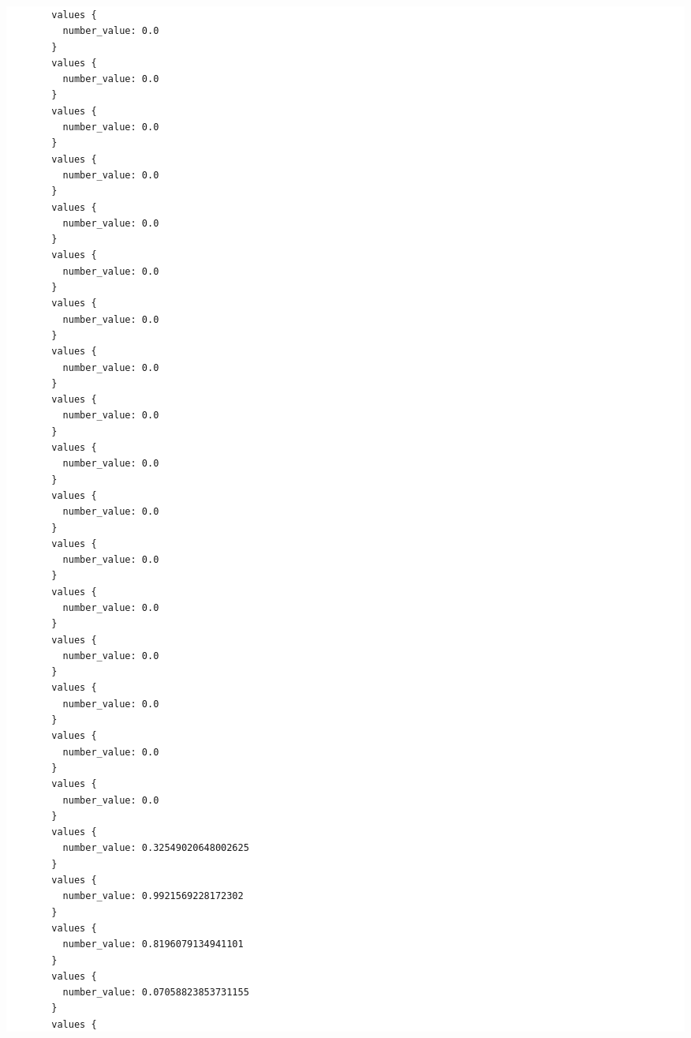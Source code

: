             values {
              number_value: 0.0
            }
            values {
              number_value: 0.0
            }
            values {
              number_value: 0.0
            }
            values {
              number_value: 0.0
            }
            values {
              number_value: 0.0
            }
            values {
              number_value: 0.0
            }
            values {
              number_value: 0.0
            }
            values {
              number_value: 0.0
            }
            values {
              number_value: 0.0
            }
            values {
              number_value: 0.0
            }
            values {
              number_value: 0.0
            }
            values {
              number_value: 0.0
            }
            values {
              number_value: 0.0
            }
            values {
              number_value: 0.0
            }
            values {
              number_value: 0.0
            }
            values {
              number_value: 0.0
            }
            values {
              number_value: 0.0
            }
            values {
              number_value: 0.32549020648002625
            }
            values {
              number_value: 0.9921569228172302
            }
            values {
              number_value: 0.8196079134941101
            }
            values {
              number_value: 0.07058823853731155
            }
            values {